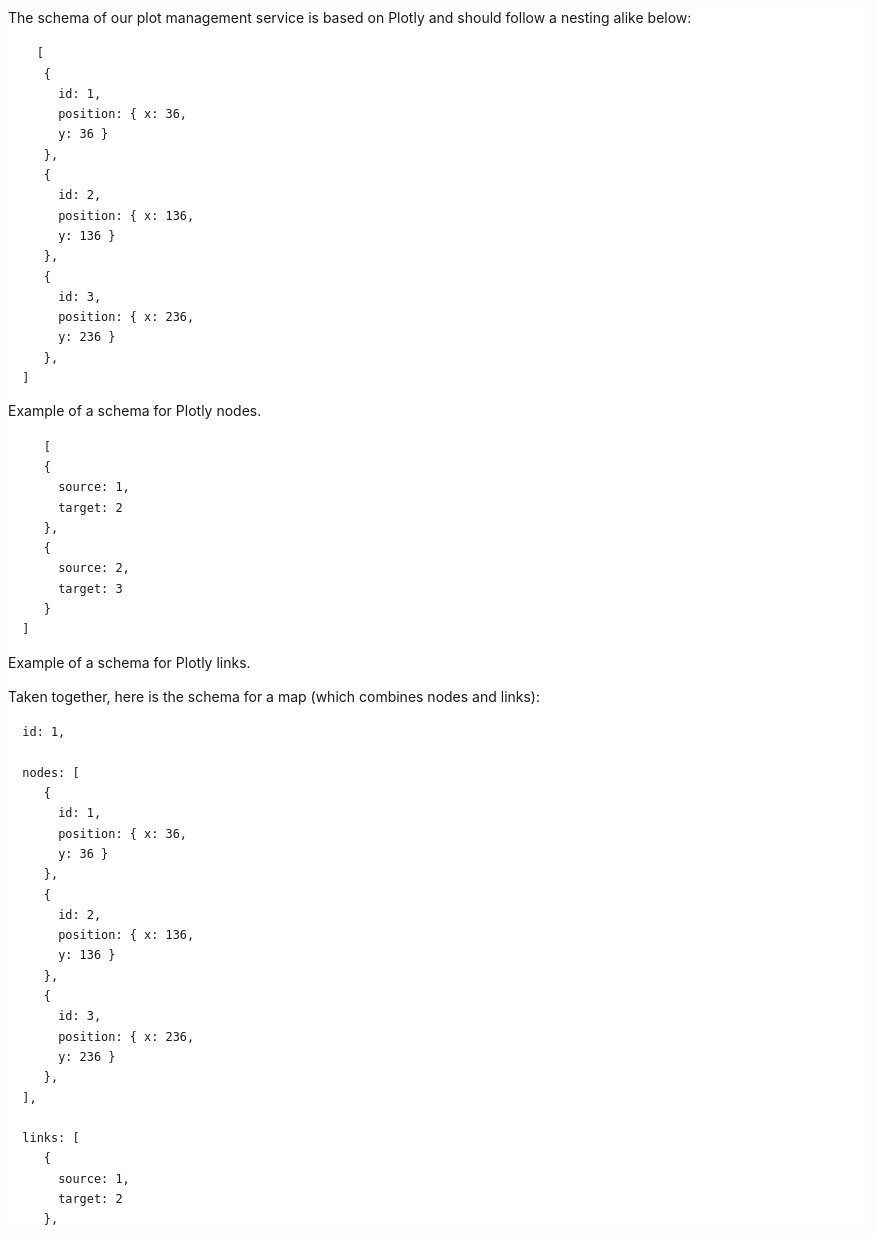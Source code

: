 The schema of our plot management service is based on Plotly and should follow a nesting alike below:

```
	[
     {
       id: 1,
       position: { x: 36,
       y: 36 }
     },
     {
       id: 2,
       position: { x: 136,
       y: 136 }
     },
     {
       id: 3,
       position: { x: 236,
       y: 236 }
     },
  ]          
```
Example of a schema for Plotly nodes.

```
	 [
     {
       source: 1,
       target: 2
     },
     {
       source: 2,
       target: 3
     }
  ]      
```
Example of a schema for Plotly links.

Taken together, here is the schema for a map (which combines nodes and links):

```
  id: 1,

  nodes: [
     {
       id: 1,
       position: { x: 36,
       y: 36 }
     },
     {
       id: 2,
       position: { x: 136,
       y: 136 }
     },
     {
       id: 3,
       position: { x: 236,
       y: 236 }
     },
  ],

  links: [
     {
       source: 1,
       target: 2
     },
```